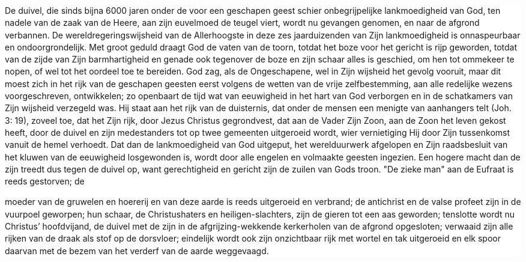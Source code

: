 De duivel, die sinds bijna 6000 jaren onder de voor een geschapen geest schier onbegrijpelijke lankmoedigheid van God, ten nadele van de zaak van de Heere, aan zijn euvelmoed de teugel viert, wordt nu gevangen genomen, en naar de afgrond verbannen. De wereldregeringswijsheid van de Allerhoogste in deze zes jaarduizenden van Zijn lankmoedigheid is onnaspeurbaar en ondoorgrondelijk. Met groot geduld draagt God de vaten van de toorn, totdat het boze voor het gericht is rijp geworden, totdat van de zijde van Zijn barmhartigheid en genade ook tegenover de boze en zijn schaar alles is geschied, om hen tot ommekeer te nopen, of wel tot het oordeel toe te bereiden. God zag, als de Ongeschapene, wel in Zijn wijsheid het gevolg vooruit, maar dit moest zich in het rijk van de geschapen geesten eerst volgens de wetten van de vrije zelfbestemming, aan alle redelijke wezens voorgeschreven, ontwikkelen; zo openbaart de tijd wat van eeuwigheid in het hart van God verborgen en in de schatkamers van Zijn wijsheid verzegeld was. Hij staat aan het rijk van de duisternis, dat onder de mensen een menigte van aanhangers telt (Joh. 3: 19), zoveel toe, dat het Zijn rijk, door Jezus Christus gegrondvest, dat aan de Vader Zijn Zoon, aan de Zoon het leven gekost heeft, door de duivel en zijn medestanders tot op twee gemeenten uitgeroeid wordt, wier vernietiging Hij door Zijn tussenkomst vanuit de hemel verhoedt. Dat dan de lankmoedigheid van God uitgeput, het werelduurwerk afgelopen en Zijn raadsbesluit van het kluwen van de eeuwigheid losgewonden is, wordt door alle engelen en volmaakte geesten ingezien. Een hogere macht dan de zijn treedt dus tegen de duivel op, want gerechtigheid en gericht zijn de zuilen van Gods troon. "De zieke man" aan de Eufraat is reeds gestorven; de

moeder van de gruwelen en hoererij en van deze aarde is reeds uitgeroeid en verbrand; de antichrist en de valse profeet zijn in de vuurpoel geworpen; hun schaar, de Christushaters en heiligen-slachters, zijn de gieren tot een aas geworden; tenslotte wordt nu Christus’ hoofdvijand, de duivel met de zijn in de afgrijzing-wekkende kerkerholen van de afgrond opgesloten; verwaaid zijn alle rijken van de draak als stof op de dorsvloer; eindelijk wordt ook zijn onzichtbaar rijk met wortel en tak uitgeroeid en elk spoor daarvan met de bezem van het verderf van de aarde weggevaagd.
